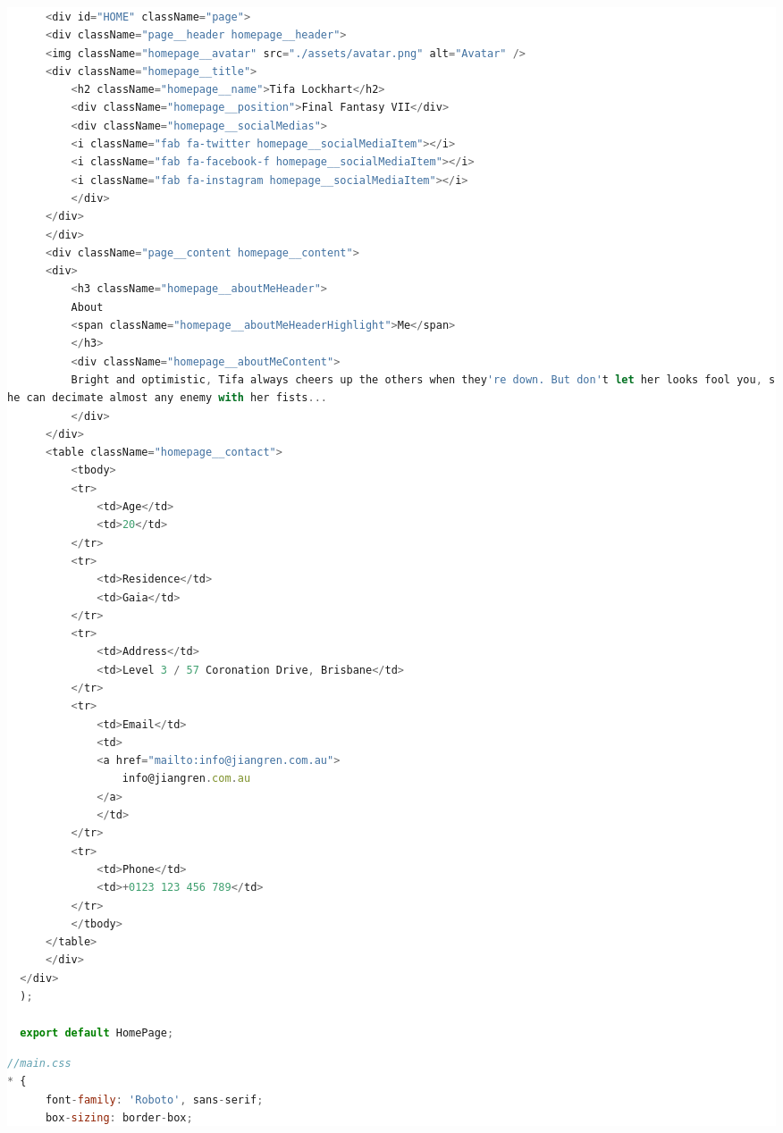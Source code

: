   ```js
        <div id="HOME" className="page">
        <div className="page__header homepage__header">
        <img className="homepage__avatar" src="./assets/avatar.png" alt="Avatar" />
        <div className="homepage__title">
            <h2 className="homepage__name">Tifa Lockhart</h2>
            <div className="homepage__position">Final Fantasy VII</div>
            <div className="homepage__socialMedias">
            <i className="fab fa-twitter homepage__socialMediaItem"></i>
            <i className="fab fa-facebook-f homepage__socialMediaItem"></i>
            <i className="fab fa-instagram homepage__socialMediaItem"></i>
            </div>
        </div>
        </div>
        <div className="page__content homepage__content">
        <div>
            <h3 className="homepage__aboutMeHeader">
            About
            <span className="homepage__aboutMeHeaderHighlight">Me</span>
            </h3>
            <div className="homepage__aboutMeContent">
            Bright and optimistic, Tifa always cheers up the others when they're down. But don't let her looks fool you, she can decimate almost any enemy with her fists...
            </div>
        </div>
        <table className="homepage__contact">
            <tbody>
            <tr>
                <td>Age</td>
                <td>20</td>
            </tr>
            <tr>
                <td>Residence</td>
                <td>Gaia</td>
            </tr>
            <tr>
                <td>Address</td>
                <td>Level 3 / 57 Coronation Drive, Brisbane</td>
            </tr>
            <tr>
                <td>Email</td>
                <td>
                <a href="mailto:info@jiangren.com.au">
                    info@jiangren.com.au
                </a>
                </td>
            </tr>
            <tr>
                <td>Phone</td>
                <td>+0123 123 456 789</td>
            </tr>
            </tbody>
        </table>
        </div>
    </div>
    );

    export default HomePage;
  ```
  ```js
  //main.css
  * {
        font-family: 'Roboto', sans-serif;
        box-sizing: border-box;
  ```